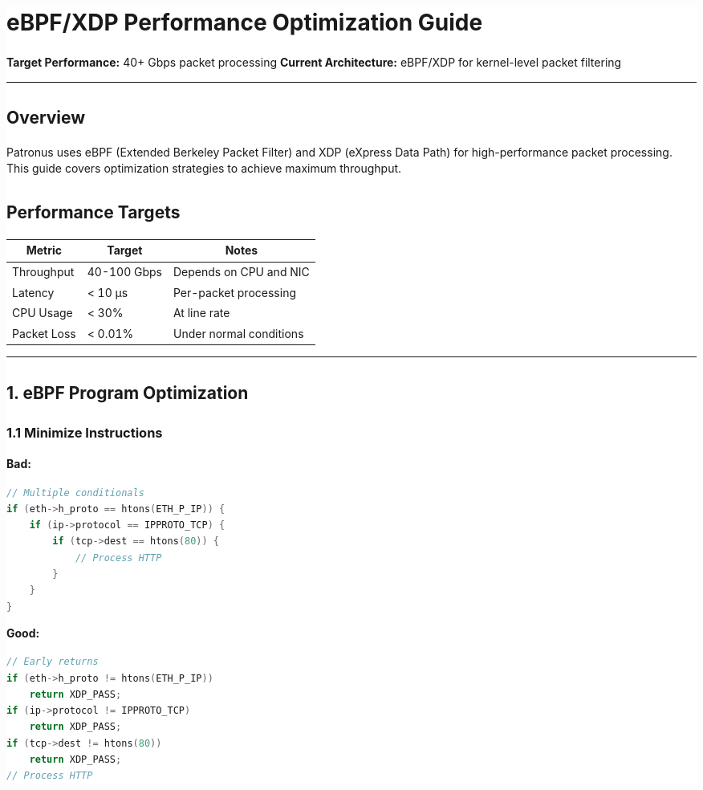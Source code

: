 # eBPF/XDP Performance Optimization Guide

**Target Performance:** 40+ Gbps packet processing
**Current Architecture:** eBPF/XDP for kernel-level packet filtering

---

## Overview

Patronus uses eBPF (Extended Berkeley Packet Filter) and XDP (eXpress Data Path) for high-performance packet processing. This guide covers optimization strategies to achieve maximum throughput.

## Performance Targets

| Metric | Target | Notes |
|--------|--------|-------|
| Throughput | 40-100 Gbps | Depends on CPU and NIC |
| Latency | < 10 μs | Per-packet processing |
| CPU Usage | < 30% | At line rate |
| Packet Loss | < 0.01% | Under normal conditions |

---

## 1. eBPF Program Optimization

### 1.1 Minimize Instructions

**Bad:**
```c
// Multiple conditionals
if (eth->h_proto == htons(ETH_P_IP)) {
    if (ip->protocol == IPPROTO_TCP) {
        if (tcp->dest == htons(80)) {
            // Process HTTP
        }
    }
}
```

**Good:**
```c
// Early returns
if (eth->h_proto != htons(ETH_P_IP))
    return XDP_PASS;
if (ip->protocol != IPPROTO_TCP)
    return XDP_PASS;
if (tcp->dest != htons(80))
    return XDP_PASS;
// Process HTTP
```
